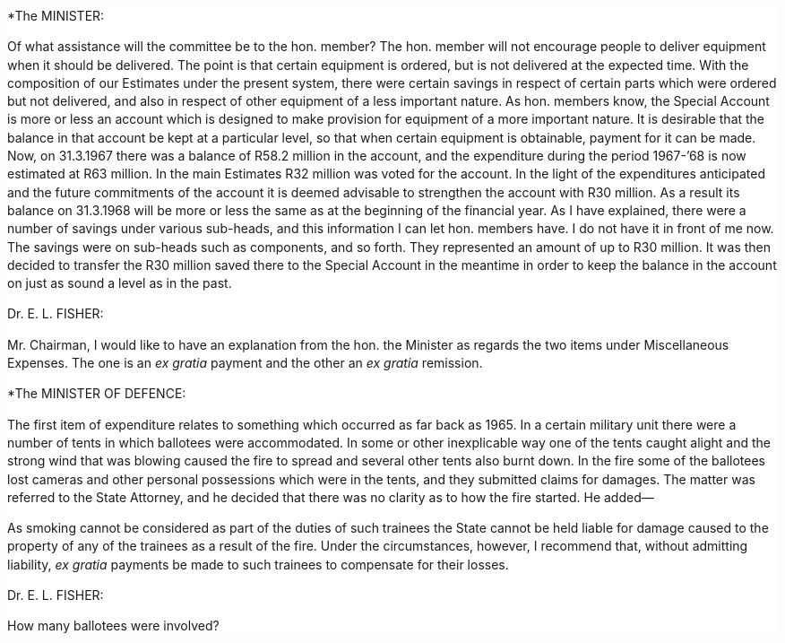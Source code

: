 <from>*The <person refersTo="hansard_za">MINISTER</person>:</from>

<p>Of what assistance will the committee be to the hon. member&#x003F; The hon. member will not encourage people to deliver equipment when it should be delivered. The point is that certain equipment is ordered, but is not delivered at the expected time. With the composition of our Estimates under the present system, there were certain savings in respect of certain parts which were ordered but not delivered, and also in respect of other equipment of a less important nature. As hon. members know, the Special Account is more or less an account which is designed to make provision for equipment of a more important nature. It is desirable that the balance in that account be kept at a particular level, so that when certain equipment is obtainable, payment for it can be made. Now, on 31.3.1967 there was a balance of R58.2 million in the account, and the expenditure during the period 1967-&#x2019;68 is now estimated at R63 million. In the main Estimates R32 million was voted for the account. In the light of the expenditures anticipated and the future commitments of the account it is deemed advisable to strengthen the account with R30 million. As a result its balance on 31.3.1968 will be more or less the same as at the beginning of the financial year. As I have explained, there were a number of savings under various sub-heads, and this information I can let hon. members have. I do not have it in front of me now. The savings <span class="col_1661-1662" refersTo="page_0853"/>were on sub-heads such as components, and so forth. They represented an amount of up to R30 million. It was then decided to transfer the R30 million saved there to the Special Account in the meantime in order to keep the balance in the account on just as sound a level as in the past.</p>

</speech>

<speech by="#fisher">

<from>Dr. <person refersTo="hansard_za">E. L. FISHER</person>:</from>

<p>Mr. Chairman, I would like to have an explanation from the hon. the Minister as regards the two items under Miscellaneous Expenses. The one is an <i>ex gratia</i> payment and the other an <i>ex gratia</i> remission.</p>

</speech>

<speech by="#minister_of_defence">

<from>*The <person refersTo="hansard_za">MINISTER OF DEFENCE</person>:</from>

<p>The first item of expenditure relates to something which occurred as far back as 1965. In a certain military unit there were a number of tents in which ballotees were accommodated. In some or other inexplicable way one of the tents caught alight and the strong wind that was blowing caused the fire to spread and several other tents also burnt down. In the fire some of the ballotees lost cameras and other personal possessions which were in the tents, and they submitted claims for damages. The matter was referred to the State Attorney, and he decided that there was no clarity as to how the fire started. He added&#x2014;</p>

<block name="quote">As smoking cannot be considered as part of the duties of such trainees the State cannot be held liable for damage caused to the property of any of the trainees as a result of the fire. Under the circumstances, however, I recommend that, without admitting liability, <i>ex gratia</i> payments be made to such trainees to compensate for their losses.</block>

</speech>

<speech by="#fisher">

<from>Dr. <person refersTo="hansard_za">E. L. FISHER</person>:</from>

<p>How many ballotees were involved&#x003F;</p>
